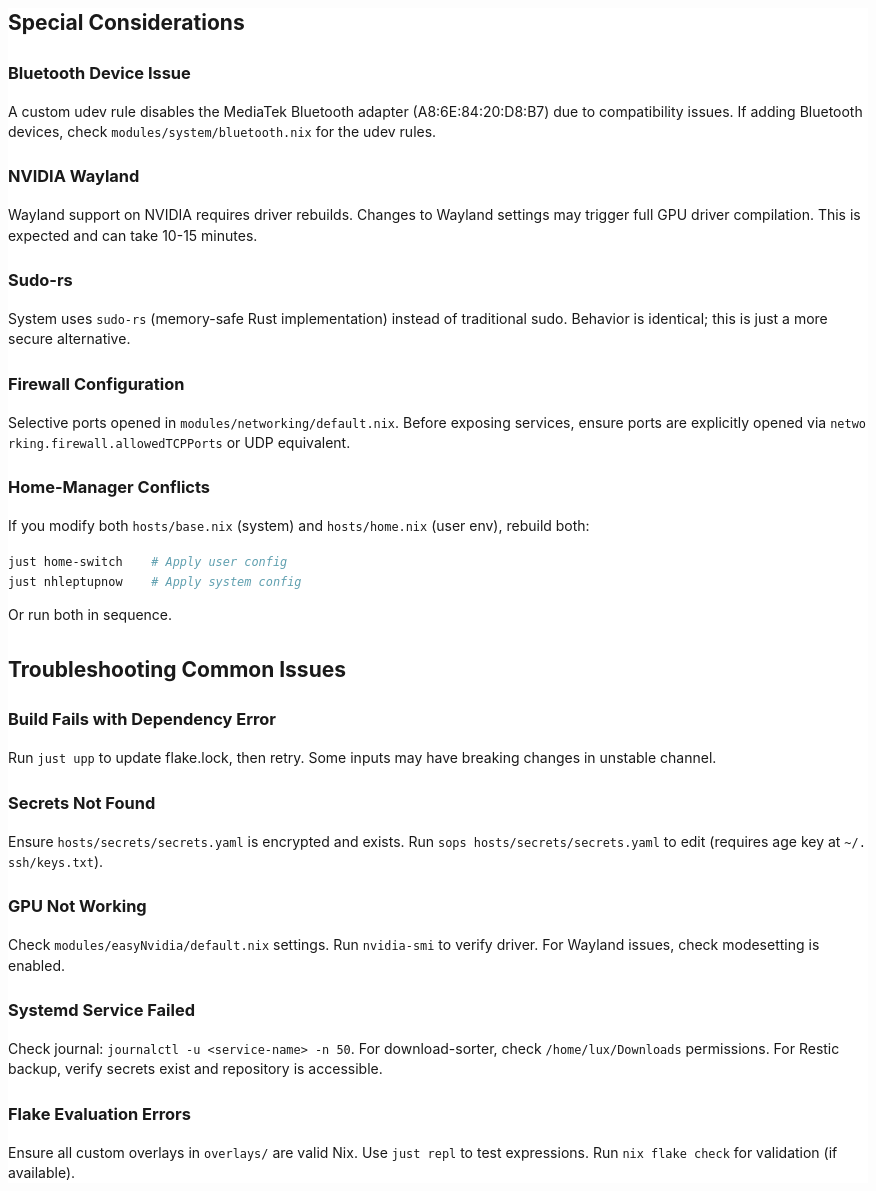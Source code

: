 ## Special Considerations

### Bluetooth Device Issue
A custom udev rule disables the MediaTek Bluetooth adapter (A8:6E:84:20:D8:B7) due to compatibility issues. If adding Bluetooth devices, check `modules/system/bluetooth.nix` for the udev rules.

### NVIDIA Wayland
Wayland support on NVIDIA requires driver rebuilds. Changes to Wayland settings may trigger full GPU driver compilation. This is expected and can take 10-15 minutes.

### Sudo-rs
System uses `sudo-rs` (memory-safe Rust implementation) instead of traditional sudo. Behavior is identical; this is just a more secure alternative.

### Firewall Configuration
Selective ports opened in `modules/networking/default.nix`. Before exposing services, ensure ports are explicitly opened via `networking.firewall.allowedTCPPorts` or UDP equivalent.

### Home-Manager Conflicts
If you modify both `hosts/base.nix` (system) and `hosts/home.nix` (user env), rebuild both:
```bash
just home-switch    # Apply user config
just nhleptupnow    # Apply system config
```
Or run both in sequence.

## Troubleshooting Common Issues

### Build Fails with Dependency Error
Run `just upp` to update flake.lock, then retry. Some inputs may have breaking changes in unstable channel.

### Secrets Not Found
Ensure `hosts/secrets/secrets.yaml` is encrypted and exists. Run `sops hosts/secrets/secrets.yaml` to edit (requires age key at `~/.ssh/keys.txt`).

### GPU Not Working
Check `modules/easyNvidia/default.nix` settings. Run `nvidia-smi` to verify driver. For Wayland issues, check modesetting is enabled.

### Systemd Service Failed
Check journal: `journalctl -u <service-name> -n 50`. For download-sorter, check `/home/lux/Downloads` permissions. For Restic backup, verify secrets exist and repository is accessible.

### Flake Evaluation Errors
Ensure all custom overlays in `overlays/` are valid Nix. Use `just repl` to test expressions. Run `nix flake check` for validation (if available).
